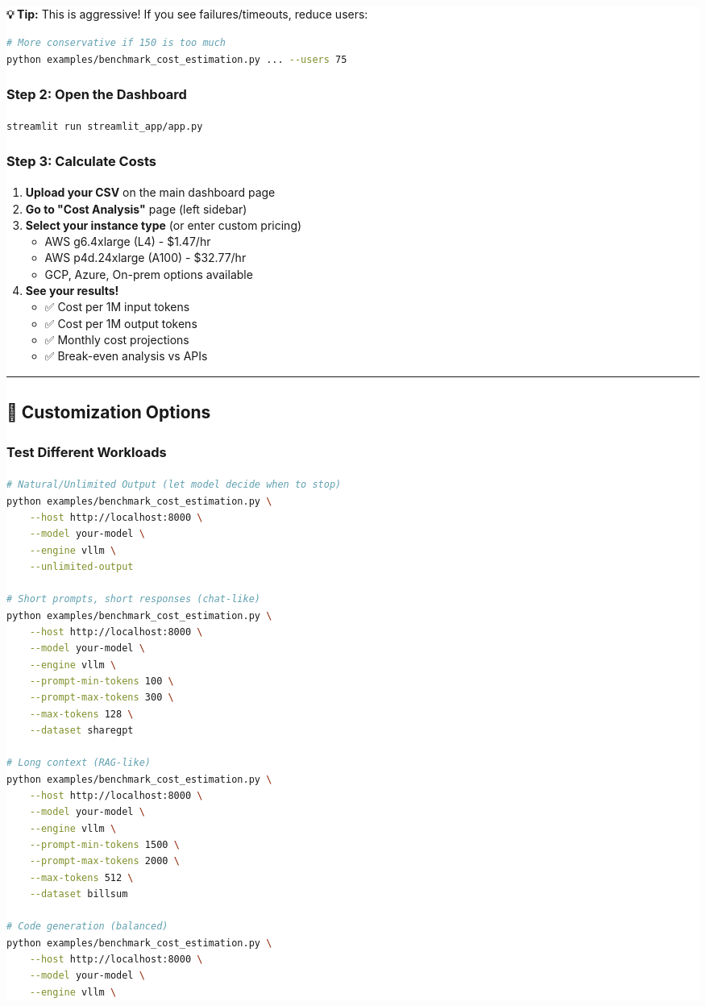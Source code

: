 **💡 Tip:** This is aggressive! If you see failures/timeouts, reduce users:
```bash
# More conservative if 150 is too much
python examples/benchmark_cost_estimation.py ... --users 75
```

### Step 2: Open the Dashboard

```bash
streamlit run streamlit_app/app.py
```

### Step 3: Calculate Costs

1. **Upload your CSV** on the main dashboard page
2. **Go to "Cost Analysis"** page (left sidebar)
3. **Select your instance type** (or enter custom pricing)
   - AWS g6.4xlarge (L4) - $1.47/hr
   - AWS p4d.24xlarge (A100) - $32.77/hr
   - GCP, Azure, On-prem options available
4. **See your results!**
   - ✅ Cost per 1M input tokens
   - ✅ Cost per 1M output tokens
   - ✅ Monthly cost projections
   - ✅ Break-even analysis vs APIs

---

## 🔧 Customization Options

### Test Different Workloads

```bash
# Natural/Unlimited Output (let model decide when to stop)
python examples/benchmark_cost_estimation.py \
    --host http://localhost:8000 \
    --model your-model \
    --engine vllm \
    --unlimited-output

# Short prompts, short responses (chat-like)
python examples/benchmark_cost_estimation.py \
    --host http://localhost:8000 \
    --model your-model \
    --engine vllm \
    --prompt-min-tokens 100 \
    --prompt-max-tokens 300 \
    --max-tokens 128 \
    --dataset sharegpt

# Long context (RAG-like)
python examples/benchmark_cost_estimation.py \
    --host http://localhost:8000 \
    --model your-model \
    --engine vllm \
    --prompt-min-tokens 1500 \
    --prompt-max-tokens 2000 \
    --max-tokens 512 \
    --dataset billsum

# Code generation (balanced)
python examples/benchmark_cost_estimation.py \
    --host http://localhost:8000 \
    --model your-model \
    --engine vllm \
```